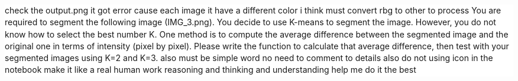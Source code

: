 check the output.png it got error cause each image it have a different color i think must convert rbg to other to process
You are required to segment the following image (IMG_3.png). You decide to use K-means to segment the image. However, you do not know how to select the best number K. One method is to compute the average difference between the segmented image and the original one in terms of intensity (pixel by pixel). Please write the function to calculate that average difference, then test with your segmented images using K=2 and K=3.
also must be simple word no need to comment to details 
also do not using icon in the notebook make it like a real human work
reasoning and thinking and understanding 
help me do it the best 


